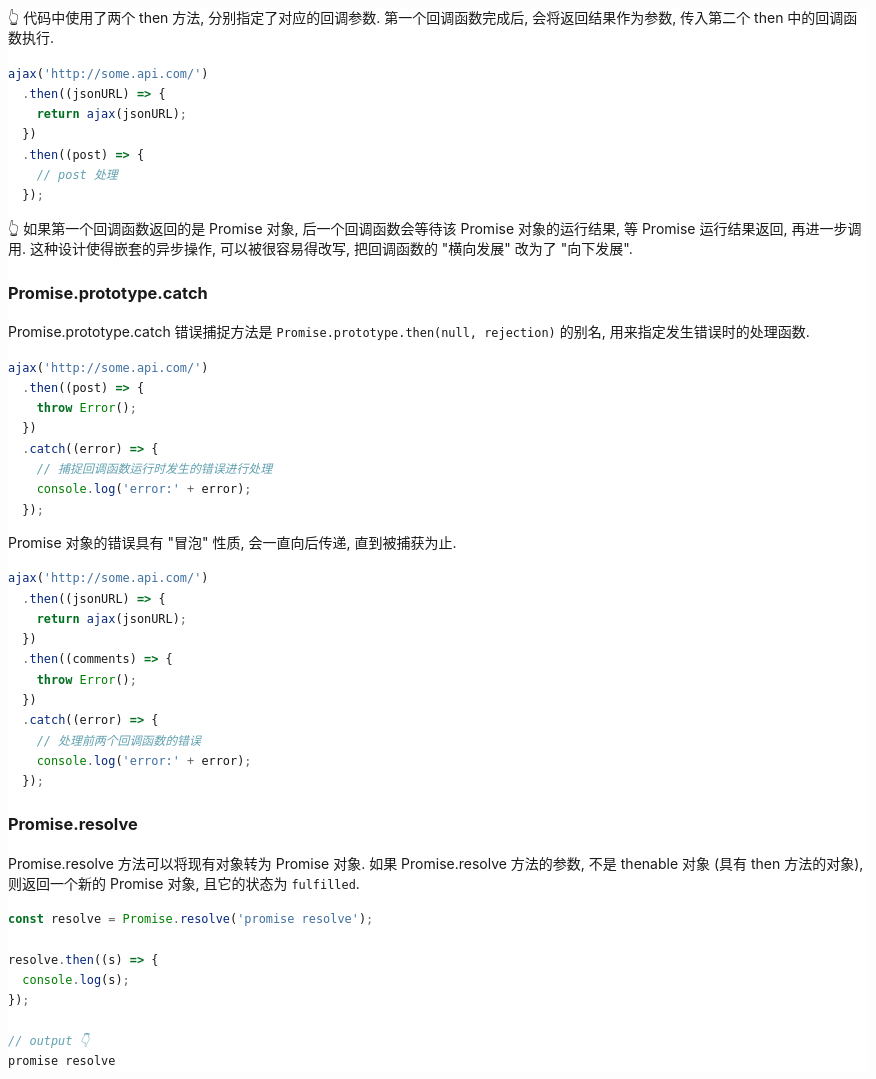 👆 代码中使用了两个 then 方法, 分别指定了对应的回调参数. 第一个回调函数完成后, 会将返回结果作为参数, 传入第二个 then 中的回调函数执行.

```js
ajax('http://some.api.com/')
  .then((jsonURL) => {
    return ajax(jsonURL);
  })
  .then((post) => {
    // post 处理
  });
```

👆 如果第一个回调函数返回的是 Promise 对象, 后一个回调函数会等待该 Promise 对象的运行结果, 等 Promise 运行结果返回, 再进一步调用. 这种设计使得嵌套的异步操作, 可以被很容易得改写, 把回调函数的 "横向发展" 改为了 "向下发展".

### Promise.prototype.catch

Promise.prototype.catch 错误捕捉方法是 `Promise.prototype.then(null, rejection)` 的别名, 用来指定发生错误时的处理函数.

```js
ajax('http://some.api.com/')
  .then((post) => {
    throw Error();
  })
  .catch((error) => {
    // 捕捉回调函数运行时发生的错误进行处理
    console.log('error:' + error);
  });
```

Promise 对象的错误具有 "冒泡" 性质, 会一直向后传递, 直到被捕获为止.

```js
ajax('http://some.api.com/')
  .then((jsonURL) => {
    return ajax(jsonURL);
  })
  .then((comments) => {
    throw Error();
  })
  .catch((error) => {
    // 处理前两个回调函数的错误
    console.log('error:' + error);
  });
```

### Promise.resolve

Promise.resolve 方法可以将现有对象转为 Promise 对象. 如果 Promise.resolve 方法的参数, 不是 thenable 对象 (具有 then 方法的对象), 则返回一个新的 Promise 对象, 且它的状态为 `fulfilled`.

```js
const resolve = Promise.resolve('promise resolve');

resolve.then((s) => {
  console.log(s);
});

// output 👇
promise resolve
```
